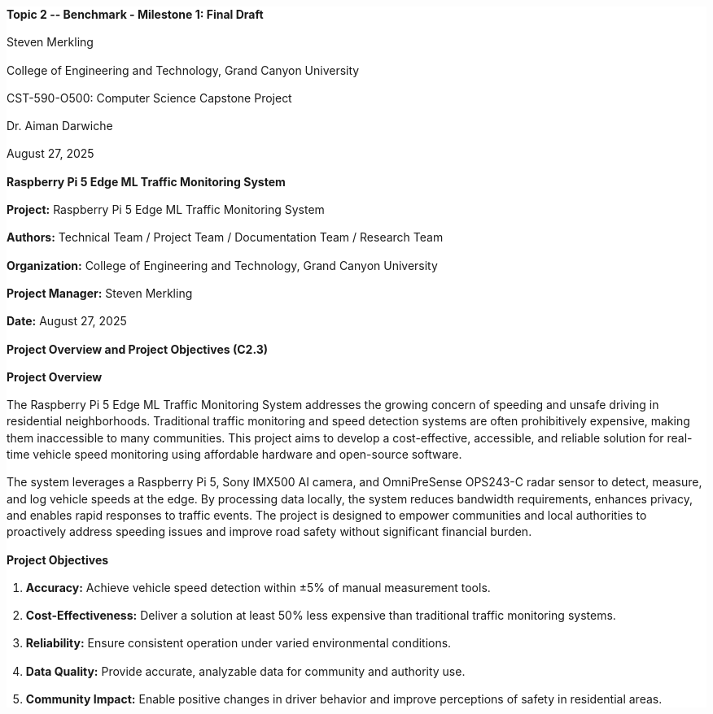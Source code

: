 **Topic 2 -- Benchmark - Milestone 1: Final Draft**

Steven Merkling

College of Engineering and Technology, Grand Canyon University

CST-590-O500: Computer Science Capstone Project

Dr. Aiman Darwiche

August 27, 2025

**Raspberry Pi 5 Edge ML Traffic Monitoring System**

**Project:** Raspberry Pi 5 Edge ML Traffic Monitoring System

**Authors:** Technical Team / Project Team / Documentation Team /
Research Team

**Organization:** College of Engineering and Technology, Grand Canyon
University 

**Project Manager:** Steven Merkling 

**Date:** August 27, 2025

**Project Overview and Project Objectives (C2.3)**

**Project Overview**

The Raspberry Pi 5 Edge ML Traffic Monitoring System addresses the
growing concern of speeding and unsafe driving in residential
neighborhoods. Traditional traffic monitoring and speed detection
systems are often prohibitively expensive, making them inaccessible to
many communities. This project aims to develop a cost-effective,
accessible, and reliable solution for real-time vehicle speed monitoring
using affordable hardware and open-source software.

The system leverages a Raspberry Pi 5, Sony IMX500 AI camera, and
OmniPreSense OPS243-C radar sensor to detect, measure, and log vehicle
speeds at the edge. By processing data locally, the system reduces
bandwidth requirements, enhances privacy, and enables rapid responses to
traffic events. The project is designed to empower communities and local
authorities to proactively address speeding issues and improve road
safety without significant financial burden.

**Project Objectives**

1.  **Accuracy:** Achieve vehicle speed detection within ±5% of manual
    measurement tools.

2.  **Cost-Effectiveness:** Deliver a solution at least 50% less
    expensive than traditional traffic monitoring systems.

3.  **Reliability:** Ensure consistent operation under varied
    environmental conditions.

4.  **Data Quality:** Provide accurate, analyzable data for community
    and authority use.

5.  **Community Impact:** Enable positive changes in driver behavior and
    improve perceptions of safety in residential areas.
